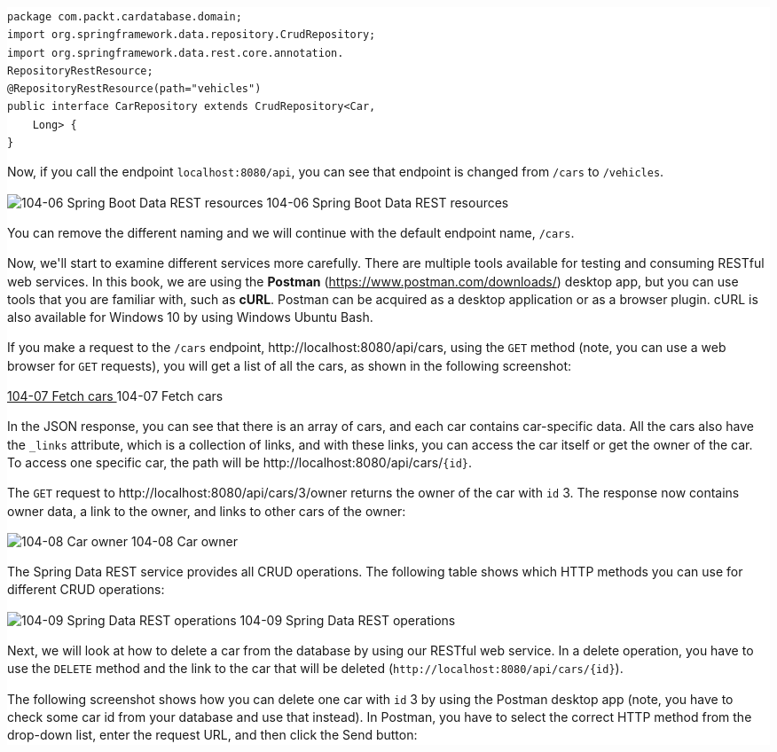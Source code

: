 ```
package com.packt.cardatabase.domain;
import org.springframework.data.repository.CrudRepository;
import org.springframework.data.rest.core.annotation.
RepositoryRestResource;
@RepositoryRestResource(path="vehicles")
public interface CarRepository extends CrudRepository<Car,
    Long> {
}
```

Now, if you call the endpoint `localhost:8080/api`, you can see that endpoint is changed from `/cars` to `/vehicles`.

![ 104-06 Spring Boot Data REST resources ](/medium/2204_springboot_react_3e/104-06_spring_boot_data_rest_resources.jpg)
104-06 Spring Boot Data REST resources

You can remove the different naming and we will continue with the default endpoint name, `/cars`.

Now, we'll start to examine different services more carefully. There are multiple tools available for testing and consuming RESTful web services. In this book, we are using the **Postman** (https://www.postman.com/downloads/) desktop app, but you can use tools that you are familiar with, such as **cURL**. Postman can be acquired as a desktop application or as a browser plugin. cURL is also available for Windows 10 by using Windows Ubuntu Bash.

If you make a request to the `/cars` endpoint, http://localhost:8080/api/cars, using the `GET` method (note, you can use a web browser for `GET` requests), you will get a list of all the cars, as shown in the following screenshot:

[ 104-07 Fetch cars ](/medium/2204_springboot_react_3e/104-07_fetch_cars.jpg)
104-07 Fetch cars

In the JSON response, you can see that there is an array of cars, and each car contains car-specific data. All the cars also have the `_links` attribute, which is a collection of links, and with these links, you can access the car itself or get the owner of the car. To access one specific car, the path will be http://localhost:8080/api/cars/`{id}`.

The `GET` request to http://localhost:8080/api/cars/3/owner returns the owner of the car with `id` 3. The response now contains owner data, a link to the owner, and links to other cars of the owner:

![ 104-08 Car owner ](/medium/2204_springboot_react_3e/104-08_car_owner.jpg)
104-08 Car owner

The Spring Data REST service provides all CRUD operations. The following table shows which HTTP methods you can use for different CRUD operations:

![ 104-09 Spring Data REST operations ](/medium/2204_springboot_react_3e/104-09_spring_data_rest_operations.jpg)
104-09 Spring Data REST operations

Next, we will look at how to delete a car from the database by using our RESTful web service. In a delete operation, you have to use the `DELETE` method and the link to the car that will be deleted (`http://localhost:8080/api/cars/{id}`).

The following screenshot shows how you can delete one car with `id` 3 by using the Postman desktop app (note, you have to check some car id from your database and use that instead). In Postman, you have to select the correct HTTP method from the drop-down list, enter the request URL, and then click the Send button:
